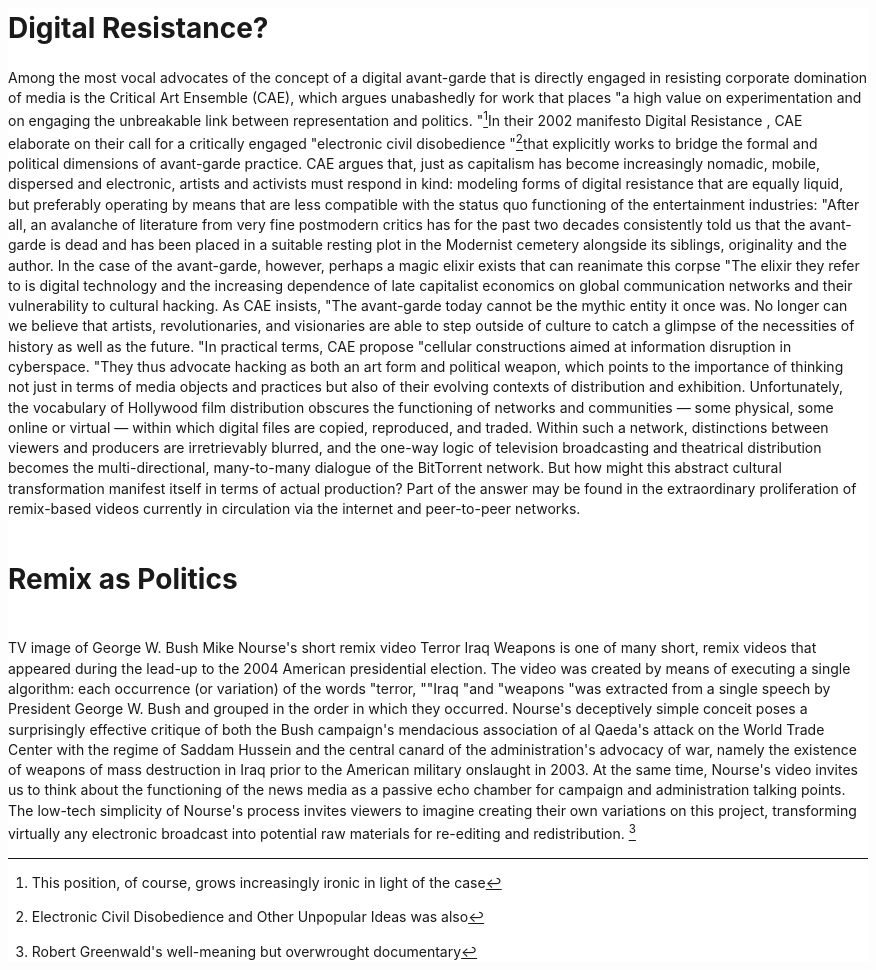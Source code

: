 
# Digital Resistance? 


Among the most vocal advocates of the concept of a digital avant-garde that is directly engaged in resisting corporate domination of media is the Critical Art Ensemble (CAE), which argues unabashedly for work that places "a high value on experimentation and on engaging the unbreakable link between representation and politics. "[^7]In their 2002 manifesto Digital Resistance , CAE elaborate on their call for a critically engaged "electronic civil disobedience "[^8]that explicitly works to bridge the formal and political dimensions of avant-garde practice. CAE argues that, just as capitalism has become increasingly nomadic, mobile, dispersed and electronic, artists and activists must respond in kind: modeling forms of digital resistance that are equally liquid, but preferably operating by means that are less compatible with the status quo functioning of the entertainment industries: "After all, an avalanche of literature from very fine postmodern critics has for the past two decades consistently told us that the avant-garde is dead and has been placed in a suitable resting plot in the Modernist cemetery alongside its siblings, originality and the author. In the case of the avant-garde, however, perhaps a magic elixir exists that can reanimate this corpse "The elixir they refer to is digital technology and the increasing dependence of late capitalist economics on global communication networks and their vulnerability to cultural hacking. As CAE insists, "The avant-garde today cannot be the mythic entity it once was. No longer can we believe that artists, revolutionaries, and visionaries are able to step outside of culture to catch a glimpse of the necessities of history as well as the future. "In practical terms, CAE propose "cellular constructions aimed at information disruption in cyberspace. "They thus advocate hacking as both an art form and political weapon, which points to the importance of thinking not just in terms of media objects and practices but also of their evolving contexts of distribution and exhibition. Unfortunately, the vocabulary of Hollywood film distribution obscures the functioning of networks and communities — some physical, some online or virtual — within which digital files are copied, reproduced, and traded. Within such a network, distinctions between viewers and producers are irretrievably blurred, and the one-way logic of television broadcasting and theatrical distribution becomes the multi-directional, many-to-many dialogue of the BitTorrent network. But how might this abstract cultural transformation manifest itself in terms of actual production? Part of the answer may be found in the extraordinary proliferation of remix-based videos currently in circulation via the internet and peer-to-peer networks. 


# Remix as Politics 



# 

TV image of George W. Bush 
Mike Nourse's short remix video Terror Iraq Weapons is one of many short, remix videos that appeared during the lead-up to the 2004 American presidential election. The video was created by means of executing a single algorithm: each occurrence (or variation) of the words "terror, ""Iraq "and "weapons "was extracted from a single speech by President George W. Bush and grouped in the order in which they occurred. Nourse's deceptively simple conceit poses a surprisingly effective critique of both the Bush campaign's mendacious association of al Qaeda's attack on the World Trade Center with the regime of Saddam Hussein and the central canard of the administration's advocacy of war, namely the existence of weapons of mass destruction in Iraq prior to the American military onslaught in 2003. At the same time, Nourse's video invites us to think about the functioning of the news media as a passive echo chamber for campaign and administration talking points. The low-tech simplicity of Nourse's process invites viewers to imagine creating their own variations on this project, transforming virtually any electronic broadcast into potential raw materials for re-editing and redistribution. [^9]


[^1]: Of course there are notable
[^2]: The primary cultural vehicles for this work
[^3]: I would argue that this
[^4]: See David James, Allegories of Cinema: American Film in
[^5]: From my perspective, both
[^6]: The group's
[^7]: This position, of course, grows increasingly ironic in light of the case
[^8]: Electronic Civil Disobedience and Other Unpopular Ideas was also
[^9]: Robert Greenwald's well-meaning but overwrought documentary
[^10]: I view the linguistic
[^11]: http://www.wildernesspuppets.net
[^12]: The system works with any piece of
[^13]: Another example is Japanese
[^14]:  In
[^15]: Ironically, Fast Film shares a material mode of
[^16]: Another way to think about this is in terms of a
[^17]: Indeed a sub-genre of